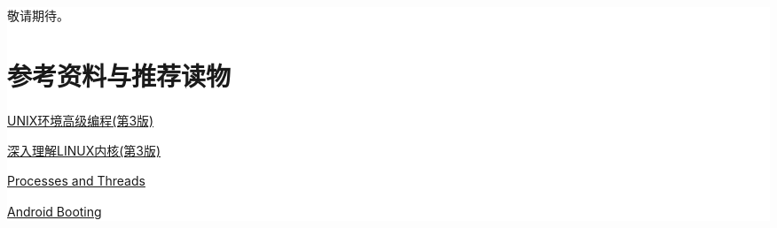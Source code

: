 敬请期待。

# 参考资料与推荐读物

[UNIX环境高级编程(第3版)](https://www.amazon.cn/UNIX环境高级编程-史蒂文斯/dp/B00KMR129E/)

[深入理解LINUX内核(第3版)](https://www.amazon.cn/深入理解LINUX内核-博韦/dp/B0011F5RYM/)

[Processes and Threads](https://developer.android.com/guide/components/processes-and-threads.html)

[Android Booting](http://elinux.org/Android_Booting)  

